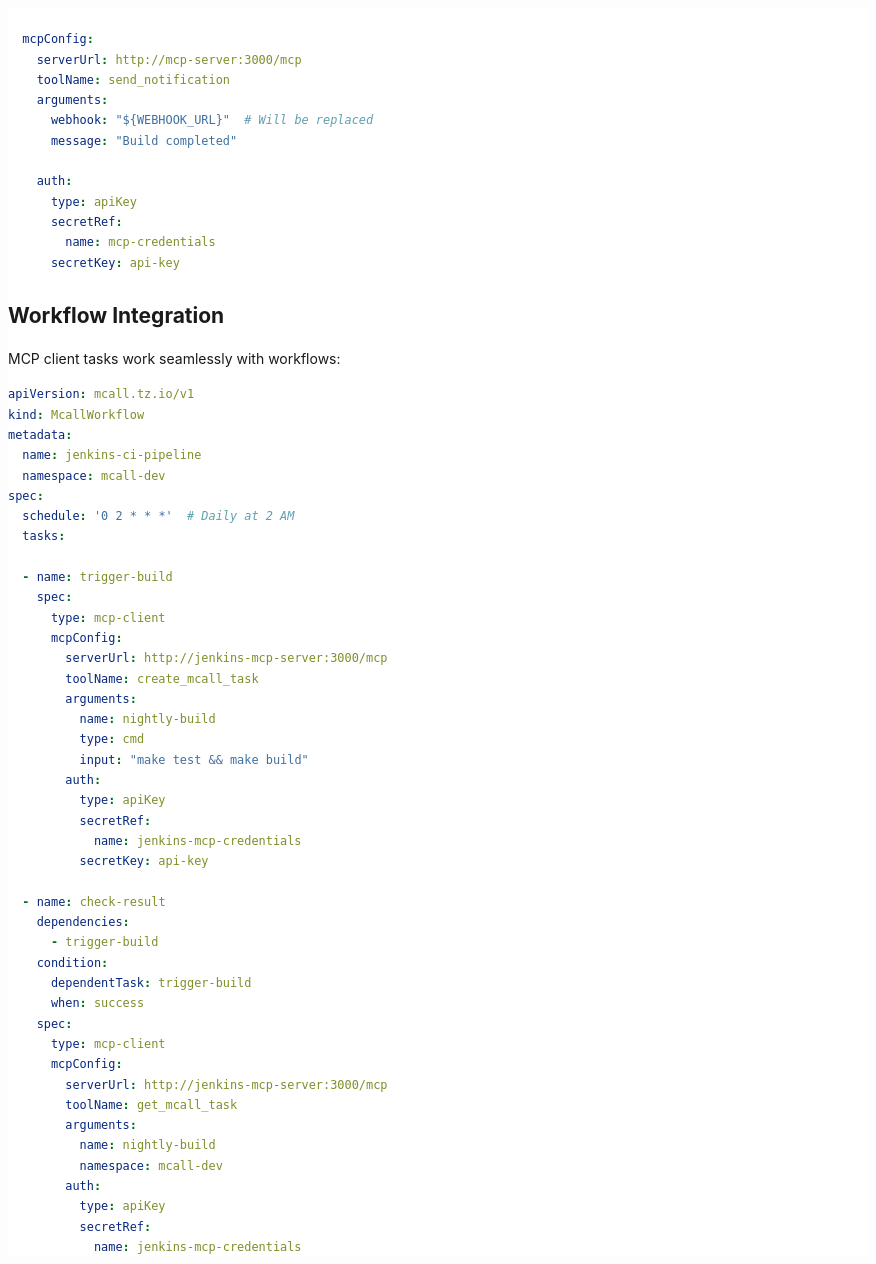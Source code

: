 ```yaml
  
  mcpConfig:
    serverUrl: http://mcp-server:3000/mcp
    toolName: send_notification
    arguments:
      webhook: "${WEBHOOK_URL}"  # Will be replaced
      message: "Build completed"
    
    auth:
      type: apiKey
      secretRef:
        name: mcp-credentials
      secretKey: api-key
```

## Workflow Integration

MCP client tasks work seamlessly with workflows:

```yaml
apiVersion: mcall.tz.io/v1
kind: McallWorkflow
metadata:
  name: jenkins-ci-pipeline
  namespace: mcall-dev
spec:
  schedule: '0 2 * * *'  # Daily at 2 AM
  tasks:
  
  - name: trigger-build
    spec:
      type: mcp-client
      mcpConfig:
        serverUrl: http://jenkins-mcp-server:3000/mcp
        toolName: create_mcall_task
        arguments:
          name: nightly-build
          type: cmd
          input: "make test && make build"
        auth:
          type: apiKey
          secretRef:
            name: jenkins-mcp-credentials
          secretKey: api-key
  
  - name: check-result
    dependencies:
      - trigger-build
    condition:
      dependentTask: trigger-build
      when: success
    spec:
      type: mcp-client
      mcpConfig:
        serverUrl: http://jenkins-mcp-server:3000/mcp
        toolName: get_mcall_task
        arguments:
          name: nightly-build
          namespace: mcall-dev
        auth:
          type: apiKey
          secretRef:
            name: jenkins-mcp-credentials
```